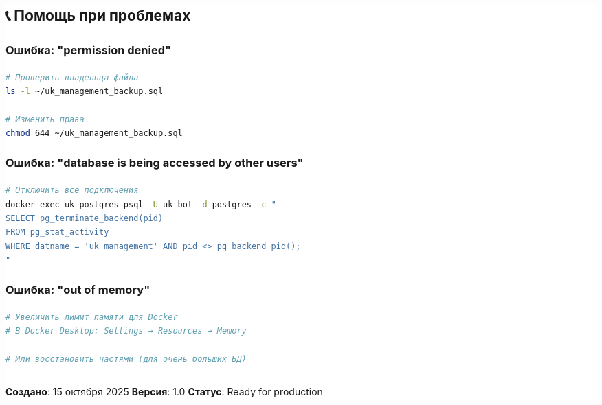 
## 📞 Помощь при проблемах

### Ошибка: "permission denied"
```bash
# Проверить владельца файла
ls -l ~/uk_management_backup.sql

# Изменить права
chmod 644 ~/uk_management_backup.sql
```

### Ошибка: "database is being accessed by other users"
```bash
# Отключить все подключения
docker exec uk-postgres psql -U uk_bot -d postgres -c "
SELECT pg_terminate_backend(pid)
FROM pg_stat_activity
WHERE datname = 'uk_management' AND pid <> pg_backend_pid();
"
```

### Ошибка: "out of memory"
```bash
# Увеличить лимит памяти для Docker
# В Docker Desktop: Settings → Resources → Memory

# Или восстановить частями (для очень больших БД)
```

---

**Создано**: 15 октября 2025
**Версия**: 1.0
**Статус**: Ready for production
